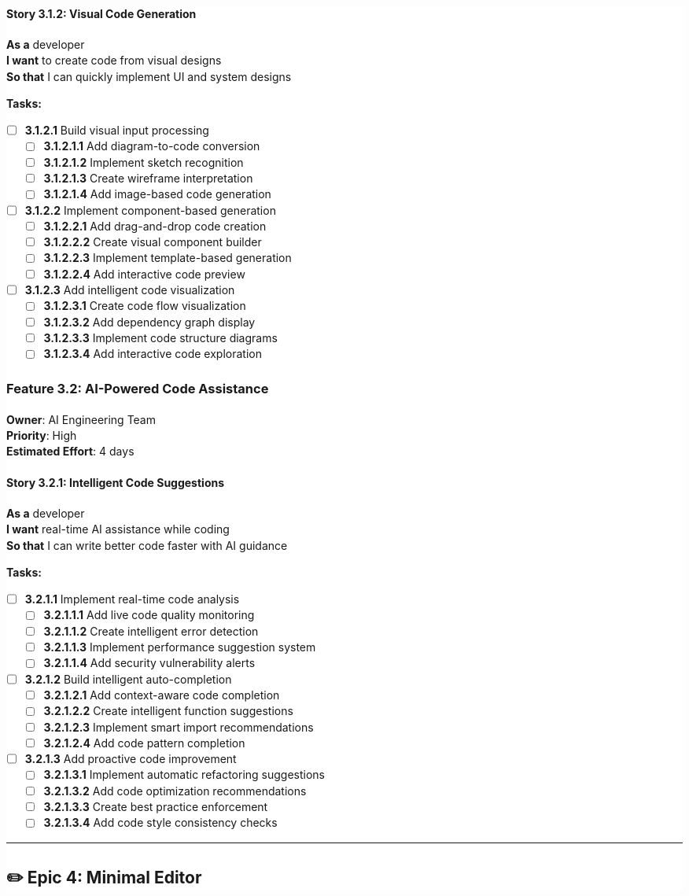 #### **Story 3.1.2: Visual Code Generation**
**As a** developer  
**I want** to create code from visual designs  
**So that** I can quickly implement UI and system designs

**Tasks:**
- [ ] **3.1.2.1** Build visual input processing
  - [ ] **3.1.2.1.1** Add diagram-to-code conversion
  - [ ] **3.1.2.1.2** Implement sketch recognition
  - [ ] **3.1.2.1.3** Create wireframe interpretation
  - [ ] **3.1.2.1.4** Add image-based code generation
- [ ] **3.1.2.2** Implement component-based generation
  - [ ] **3.1.2.2.1** Add drag-and-drop code creation
  - [ ] **3.1.2.2.2** Create visual component builder
  - [ ] **3.1.2.2.3** Implement template-based generation
  - [ ] **3.1.2.2.4** Add interactive code preview
- [ ] **3.1.2.3** Add intelligent code visualization
  - [ ] **3.1.2.3.1** Create code flow visualization
  - [ ] **3.1.2.3.2** Add dependency graph display
  - [ ] **3.1.2.3.3** Implement code structure diagrams
  - [ ] **3.1.2.3.4** Add interactive code exploration

### **Feature 3.2: AI-Powered Code Assistance**
**Owner**: AI Engineering Team  
**Priority**: High  
**Estimated Effort**: 4 days

#### **Story 3.2.1: Intelligent Code Suggestions**
**As a** developer  
**I want** real-time AI assistance while coding  
**So that** I can write better code faster with AI guidance

**Tasks:**
- [ ] **3.2.1.1** Implement real-time code analysis
  - [ ] **3.2.1.1.1** Add live code quality monitoring
  - [ ] **3.2.1.1.2** Create intelligent error detection
  - [ ] **3.2.1.1.3** Implement performance suggestion system
  - [ ] **3.2.1.1.4** Add security vulnerability alerts
- [ ] **3.2.1.2** Build intelligent auto-completion
  - [ ] **3.2.1.2.1** Add context-aware code completion
  - [ ] **3.2.1.2.2** Create intelligent function suggestions
  - [ ] **3.2.1.2.3** Implement smart import recommendations
  - [ ] **3.2.1.2.4** Add code pattern completion
- [ ] **3.2.1.3** Add proactive code improvement
  - [ ] **3.2.1.3.1** Implement automatic refactoring suggestions
  - [ ] **3.2.1.3.2** Add code optimization recommendations
  - [ ] **3.2.1.3.3** Create best practice enforcement
  - [ ] **3.2.1.3.4** Add code style consistency checks

---

## ✏️ Epic 4: Minimal Editor
